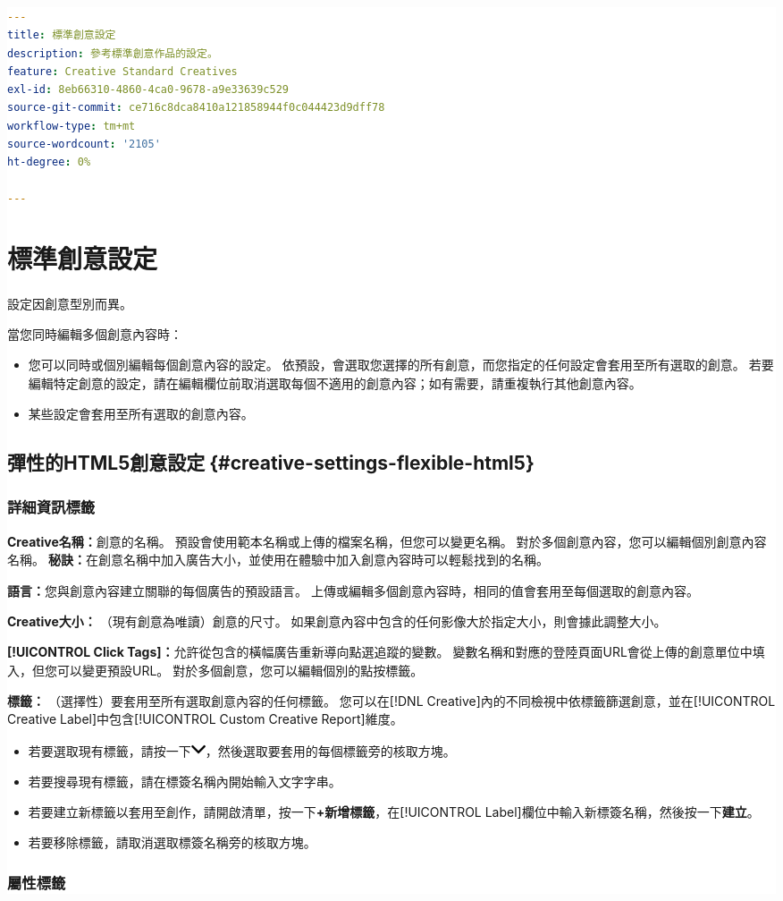 ```yaml
---
title: 標準創意設定
description: 參考標準創意作品的設定。
feature: Creative Standard Creatives
exl-id: 8eb66310-4860-4ca0-9678-a9e33639c529
source-git-commit: ce716c8dca8410a121858944f0c044423d9dff78
workflow-type: tm+mt
source-wordcount: '2105'
ht-degree: 0%

---
```


# 標準創意設定

設定因創意型別而異。

當您同時編輯多個創意內容時：

* 您可以同時或個別編輯每個創意內容的設定。 依預設，會選取您選擇的所有創意，而您指定的任何設定會套用至所有選取的創意。 若要編輯特定創意的設定，請在編輯欄位前取消選取每個不適用的創意內容；如有需要，請重複執行其他創意內容。

* 某些設定會套用至所有選取的創意內容。

## 彈性的HTML5創意設定 {#creative-settings-flexible-html5}

### 詳細資訊標籤

**Creative名稱：**&#x200B;創意的名稱。 預設會使用範本名稱或上傳的檔案名稱，但您可以變更名稱。 對於多個創意內容，您可以編輯個別創意內容名稱。 **秘訣：**&#x200B;在創意名稱中加入廣告大小，並使用在體驗中加入創意內容時可以輕鬆找到的名稱。

**語言：**&#x200B;您與創意內容建立關聯的每個廣告的預設語言。 上傳或編輯多個創意內容時，相同的值會套用至每個選取的創意內容。

**Creative大小：** （現有創意為唯讀）創意的尺寸。 如果創意內容中包含的任何影像大於指定大小，則會據此調整大小。

**[!UICONTROL Click Tags]：**&#x200B;允許從包含的橫幅廣告重新導向點選追蹤的變數。 變數名稱和對應的登陸頁面URL會從上傳的創意單位中填入，但您可以變更預設URL。 對於多個創意，您可以編輯個別的點按標籤。



**標籤：** （選擇性）要套用至所有選取創意內容的任何標籤。 您可以在[!DNL Creative]內的不同檢視中依標籤篩選創意，並在[!UICONTROL Creative Label]中包含[!UICONTROL Custom Creative Report]維度。

* 若要選取現有標籤，請按一下![向下](/help/creative/assets/chevron-down.png "向下")，然後選取要套用的每個標籤旁的核取方塊。

* 若要搜尋現有標籤，請在標簽名稱內開始輸入文字字串。

* 若要建立新標籤以套用至創作，請開啟清單，按一下&#x200B;**+新增標籤**，在[!UICONTROL Label]欄位中輸入新標簽名稱，然後按一下&#x200B;**建立**。

* 若要移除標籤，請取消選取標簽名稱旁的核取方塊。

### 屬性標籤
